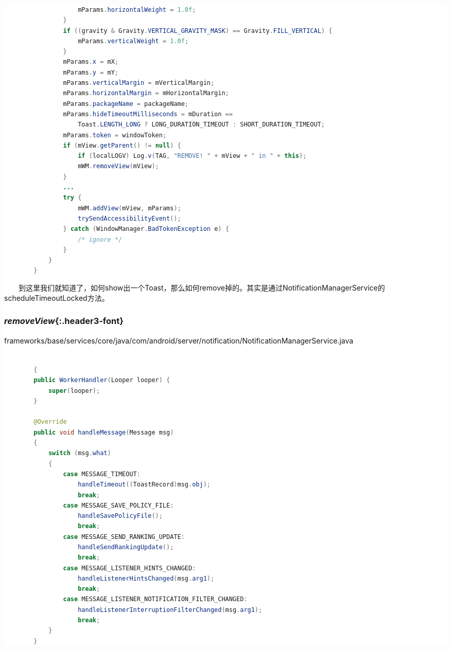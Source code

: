 ```java
                    mParams.horizontalWeight = 1.0f;
                }
                if ((gravity & Gravity.VERTICAL_GRAVITY_MASK) == Gravity.FILL_VERTICAL) {
                    mParams.verticalWeight = 1.0f;
                }
                mParams.x = mX;
                mParams.y = mY;
                mParams.verticalMargin = mVerticalMargin;
                mParams.horizontalMargin = mHorizontalMargin;
                mParams.packageName = packageName;
                mParams.hideTimeoutMilliseconds = mDuration ==
                    Toast.LENGTH_LONG ? LONG_DURATION_TIMEOUT : SHORT_DURATION_TIMEOUT;
                mParams.token = windowToken;
                if (mView.getParent() != null) {
                    if (localLOGV) Log.v(TAG, "REMOVE! " + mView + " in " + this);
                    mWM.removeView(mView);
                }
                ...
                try {
                    mWM.addView(mView, mParams);
                    trySendAccessibilityEvent();
                } catch (WindowManager.BadTokenException e) {
                    /* ignore */
                }
            }
        }
```
&emsp;&emsp;到这里我们就知道了，如何show出一个Toast，那么如何remove掉的。其实是通过NotificationManagerService的scheduleTimeoutLocked方法。

### *removeView*{:.header3-font}

frameworks/base/services/core/java/com/android/server/notification/NotificationManagerService.java
```java

        {
        public WorkerHandler(Looper looper) {
            super(looper);
        }

        @Override
        public void handleMessage(Message msg)
        {
            switch (msg.what)
            {
                case MESSAGE_TIMEOUT:
                    handleTimeout((ToastRecord)msg.obj);
                    break;
                case MESSAGE_SAVE_POLICY_FILE:
                    handleSavePolicyFile();
                    break;
                case MESSAGE_SEND_RANKING_UPDATE:
                    handleSendRankingUpdate();
                    break;
                case MESSAGE_LISTENER_HINTS_CHANGED:
                    handleListenerHintsChanged(msg.arg1);
                    break;
                case MESSAGE_LISTENER_NOTIFICATION_FILTER_CHANGED:
                    handleListenerInterruptionFilterChanged(msg.arg1);
                    break;
            }
        }

```